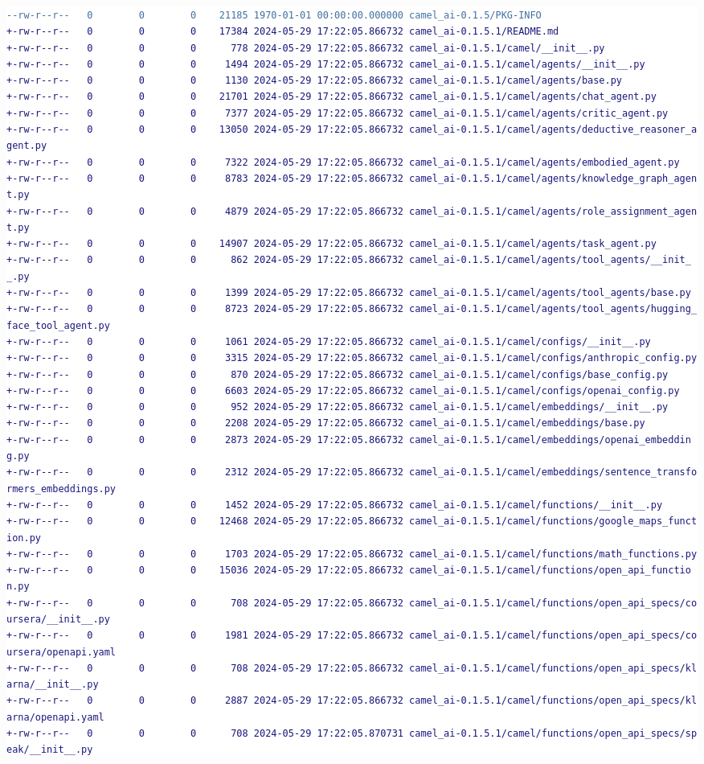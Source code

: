```diff
--rw-r--r--   0        0        0    21185 1970-01-01 00:00:00.000000 camel_ai-0.1.5/PKG-INFO
+-rw-r--r--   0        0        0    17384 2024-05-29 17:22:05.866732 camel_ai-0.1.5.1/README.md
+-rw-r--r--   0        0        0      778 2024-05-29 17:22:05.866732 camel_ai-0.1.5.1/camel/__init__.py
+-rw-r--r--   0        0        0     1494 2024-05-29 17:22:05.866732 camel_ai-0.1.5.1/camel/agents/__init__.py
+-rw-r--r--   0        0        0     1130 2024-05-29 17:22:05.866732 camel_ai-0.1.5.1/camel/agents/base.py
+-rw-r--r--   0        0        0    21701 2024-05-29 17:22:05.866732 camel_ai-0.1.5.1/camel/agents/chat_agent.py
+-rw-r--r--   0        0        0     7377 2024-05-29 17:22:05.866732 camel_ai-0.1.5.1/camel/agents/critic_agent.py
+-rw-r--r--   0        0        0    13050 2024-05-29 17:22:05.866732 camel_ai-0.1.5.1/camel/agents/deductive_reasoner_agent.py
+-rw-r--r--   0        0        0     7322 2024-05-29 17:22:05.866732 camel_ai-0.1.5.1/camel/agents/embodied_agent.py
+-rw-r--r--   0        0        0     8783 2024-05-29 17:22:05.866732 camel_ai-0.1.5.1/camel/agents/knowledge_graph_agent.py
+-rw-r--r--   0        0        0     4879 2024-05-29 17:22:05.866732 camel_ai-0.1.5.1/camel/agents/role_assignment_agent.py
+-rw-r--r--   0        0        0    14907 2024-05-29 17:22:05.866732 camel_ai-0.1.5.1/camel/agents/task_agent.py
+-rw-r--r--   0        0        0      862 2024-05-29 17:22:05.866732 camel_ai-0.1.5.1/camel/agents/tool_agents/__init__.py
+-rw-r--r--   0        0        0     1399 2024-05-29 17:22:05.866732 camel_ai-0.1.5.1/camel/agents/tool_agents/base.py
+-rw-r--r--   0        0        0     8723 2024-05-29 17:22:05.866732 camel_ai-0.1.5.1/camel/agents/tool_agents/hugging_face_tool_agent.py
+-rw-r--r--   0        0        0     1061 2024-05-29 17:22:05.866732 camel_ai-0.1.5.1/camel/configs/__init__.py
+-rw-r--r--   0        0        0     3315 2024-05-29 17:22:05.866732 camel_ai-0.1.5.1/camel/configs/anthropic_config.py
+-rw-r--r--   0        0        0      870 2024-05-29 17:22:05.866732 camel_ai-0.1.5.1/camel/configs/base_config.py
+-rw-r--r--   0        0        0     6603 2024-05-29 17:22:05.866732 camel_ai-0.1.5.1/camel/configs/openai_config.py
+-rw-r--r--   0        0        0      952 2024-05-29 17:22:05.866732 camel_ai-0.1.5.1/camel/embeddings/__init__.py
+-rw-r--r--   0        0        0     2208 2024-05-29 17:22:05.866732 camel_ai-0.1.5.1/camel/embeddings/base.py
+-rw-r--r--   0        0        0     2873 2024-05-29 17:22:05.866732 camel_ai-0.1.5.1/camel/embeddings/openai_embedding.py
+-rw-r--r--   0        0        0     2312 2024-05-29 17:22:05.866732 camel_ai-0.1.5.1/camel/embeddings/sentence_transformers_embeddings.py
+-rw-r--r--   0        0        0     1452 2024-05-29 17:22:05.866732 camel_ai-0.1.5.1/camel/functions/__init__.py
+-rw-r--r--   0        0        0    12468 2024-05-29 17:22:05.866732 camel_ai-0.1.5.1/camel/functions/google_maps_function.py
+-rw-r--r--   0        0        0     1703 2024-05-29 17:22:05.866732 camel_ai-0.1.5.1/camel/functions/math_functions.py
+-rw-r--r--   0        0        0    15036 2024-05-29 17:22:05.866732 camel_ai-0.1.5.1/camel/functions/open_api_function.py
+-rw-r--r--   0        0        0      708 2024-05-29 17:22:05.866732 camel_ai-0.1.5.1/camel/functions/open_api_specs/coursera/__init__.py
+-rw-r--r--   0        0        0     1981 2024-05-29 17:22:05.866732 camel_ai-0.1.5.1/camel/functions/open_api_specs/coursera/openapi.yaml
+-rw-r--r--   0        0        0      708 2024-05-29 17:22:05.866732 camel_ai-0.1.5.1/camel/functions/open_api_specs/klarna/__init__.py
+-rw-r--r--   0        0        0     2887 2024-05-29 17:22:05.866732 camel_ai-0.1.5.1/camel/functions/open_api_specs/klarna/openapi.yaml
+-rw-r--r--   0        0        0      708 2024-05-29 17:22:05.870731 camel_ai-0.1.5.1/camel/functions/open_api_specs/speak/__init__.py
```